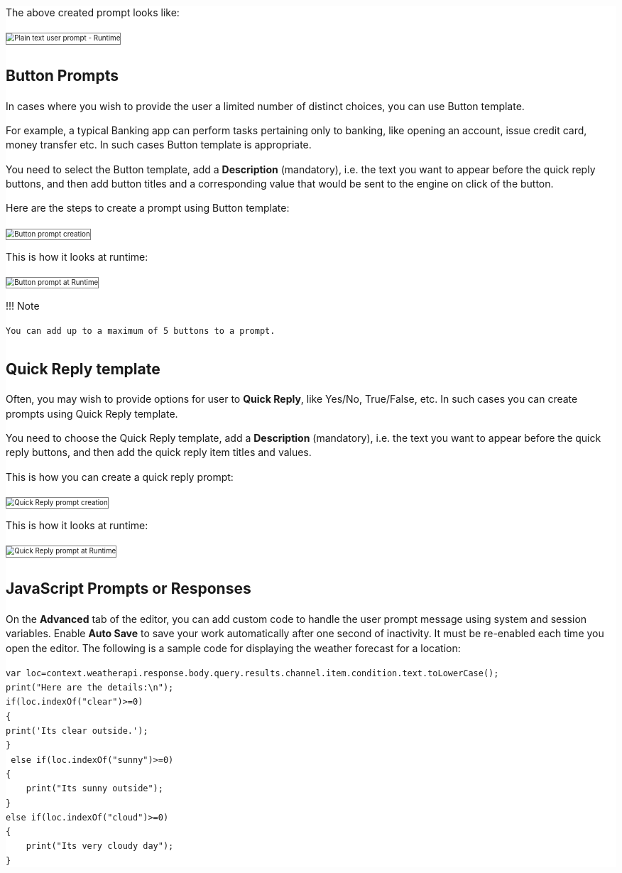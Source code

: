 The above created prompt looks like:

<img src="../images/prompt-editor-text-prompt-runtime.png" alt="Plain text user prompt - Runtime" title="Plain text user prompt - Runtime" style="border:1px solid gray;zoom:70%;">

## Button Prompts

In cases where you wish to provide the user a limited number of distinct choices, you can use Button template.

For example, a typical Banking app can perform tasks pertaining only to banking, like opening an account, issue credit card, money transfer etc. In such cases Button template is appropriate.

You need to select the Button template, add a **Description** (mandatory), i.e. the text you want to appear before the quick reply buttons, and then add button titles and a corresponding value that would be sent to the engine on click of the button.

Here are the steps to create a prompt using Button template:

<img src="../images/prompt-editor-button-prompt-creation.gif" alt="Button prompt creation" title="Button prompt creation" style="border:1px solid gray;zoom:70%;">

This is how it looks at runtime:

<img src="../images/prompt-editor-button-prompt-runtime.png" alt="Button prompt at Runtime" title="Button prompt at Runtime" style="border:1px solid gray;zoom:70%;">

!!! Note

    You can add up to a maximum of 5 buttons to a prompt.

## Quick Reply template

Often, you may wish to provide options for user to **Quick Reply**, like Yes/No, True/False, etc. In such cases you can create prompts using Quick Reply template.

You need to choose the Quick Reply template, add a **Description** (mandatory), i.e. the text you want to appear before the quick reply buttons, and then add the quick reply item titles and values.

This is how you can create a quick reply prompt:

<img src="../images/prompt-editor-quick-response.gif" alt="Quick Reply prompt creation" title="Quick Reply prompt creation" style="border:1px solid gray;zoom:70%;">

This is how it looks at runtime:

<img src="../images/prompt-editor-quick-reply-prompt-runtime.png" alt="Quick Reply prompt at Runtime" title="Quick Reply prompt at Runtime" style="border:1px solid gray;zoom:70%;">

## JavaScript Prompts or Responses

On the **Advanced** tab of the editor, you can add custom code to handle the user prompt message using system and session variables. Enable **Auto Save** to save your work automatically after one second of inactivity. It must be re-enabled each time you open the editor. The following is a sample code for displaying the weather forecast for a location:


```
var loc=context.weatherapi.response.body.query.results.channel.item.condition.text.toLowerCase();
print("Here are the details:\n");
if(loc.indexOf("clear")>=0)
{
print('Its clear outside.');
}
 else if(loc.indexOf("sunny")>=0)
{
    print("Its sunny outside");
}
else if(loc.indexOf("cloud")>=0)
{
    print("Its very cloudy day");
}
```